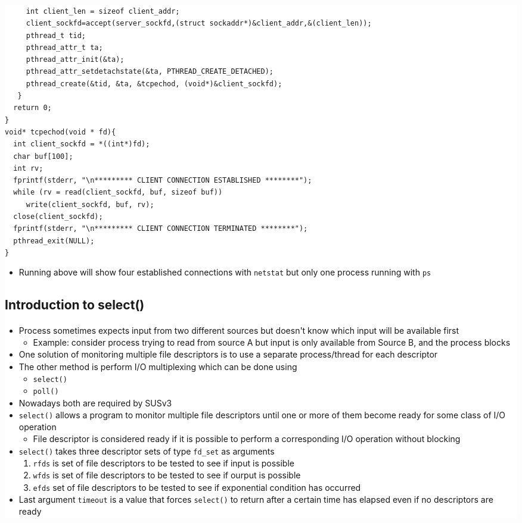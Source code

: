  ```
      int client_len = sizeof client_addr;
      client_sockfd=accept(server_sockfd,(struct sockaddr*)&client_addr,&(client_len));
      pthread_t tid;
      pthread_attr_t ta;
      pthread_attr_init(&ta);
      pthread_attr_setdetachstate(&ta, PTHREAD_CREATE_DETACHED);
      pthread_create(&tid, &ta, &tcpechod, (void*)&client_sockfd);
    }
   return 0;
 }
void* tcpechod(void * fd){
   int client_sockfd = *((int*)fd);
   char buf[100];
   int rv;
   fprintf(stderr, "\n********* CLIENT CONNECTION ESTABLISHED ********");
   while (rv = read(client_sockfd, buf, sizeof buf))
      write(client_sockfd, buf, rv);
   close(client_sockfd);
   fprintf(stderr, "\n********* CLIENT CONNECTION TERMINATED ********");
   pthread_exit(NULL);
}
```
- Running above will show four established connections with `netstat` but only one process running with `ps`

## Introduction to select()

- Process sometimes expects input from two different sources but doesn't know which input will be available first
    * Example: consider process trying to read from source A but input is only available from Source B, and the process blocks
- One solution of monitoring multiple file descriptors is to use a separate process/thread for each descriptor
- The other method is perform I/O multiplexing which can be done using
    * `select()`
    * `poll()`
- Nowadays both are required by SUSv3
- `select()` allows a program to monitor multiple file descriptors until one or more of them become ready for some class of I/O operation
    * File descriptor is considered ready if it is possible to perform a corresponding I/O operation without blocking
- `select()` takes three descriptor sets of type `fd_set` as arguments
    1. `rfds` is set of file descriptors to be tested to see if input is possible
    2. `wfds` is set of file descriptors to be tested to see if ourput is possible
    3. `efds` set of file descriptors to be tested to see if exponential condition has occurred
- Last argument `timeout` is a value that forces `select()` to return after a certain time has elapsed even if no descriptors are ready